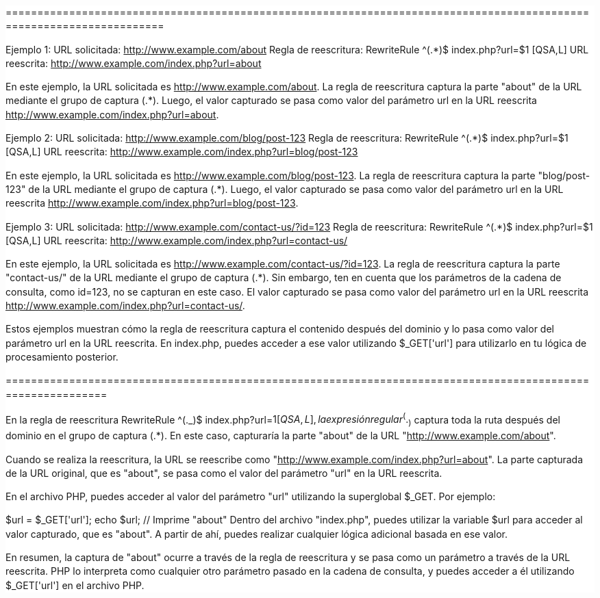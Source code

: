 =====================================================================================================================

Ejemplo 1:
URL solicitada: http://www.example.com/about
Regla de reescritura: RewriteRule ^(.\*)$ index.php?url=$1 [QSA,L]
URL reescrita: http://www.example.com/index.php?url=about

En este ejemplo, la URL solicitada es http://www.example.com/about. La regla de reescritura captura la parte "about" de la URL mediante el grupo de captura (.\*). Luego, el valor capturado se pasa como valor del parámetro url en la URL reescrita http://www.example.com/index.php?url=about.

Ejemplo 2:
URL solicitada: http://www.example.com/blog/post-123
Regla de reescritura: RewriteRule ^(.\*)$ index.php?url=$1 [QSA,L]
URL reescrita: http://www.example.com/index.php?url=blog/post-123

En este ejemplo, la URL solicitada es http://www.example.com/blog/post-123. La regla de reescritura captura la parte "blog/post-123" de la URL mediante el grupo de captura (.\*). Luego, el valor capturado se pasa como valor del parámetro url en la URL reescrita http://www.example.com/index.php?url=blog/post-123.

Ejemplo 3:
URL solicitada: http://www.example.com/contact-us/?id=123
Regla de reescritura: RewriteRule ^(.\*)$ index.php?url=$1 [QSA,L]
URL reescrita: http://www.example.com/index.php?url=contact-us/

En este ejemplo, la URL solicitada es http://www.example.com/contact-us/?id=123. La regla de reescritura captura la parte "contact-us/" de la URL mediante el grupo de captura (.\*). Sin embargo, ten en cuenta que los parámetros de la cadena de consulta, como id=123, no se capturan en este caso. El valor capturado se pasa como valor del parámetro url en la URL reescrita http://www.example.com/index.php?url=contact-us/.

Estos ejemplos muestran cómo la regla de reescritura captura el contenido después del dominio y lo pasa como valor del parámetro url en la URL reescrita. En index.php, puedes acceder a ese valor utilizando $\_GET['url'] para utilizarlo en tu lógica de procesamiento posterior.

============================================================================================================

En la regla de reescritura RewriteRule ^(._)$ index.php?url=$1 [QSA,L], la expresión regular ^(._)$ captura toda la ruta después del dominio en el grupo de captura (.\*). En este caso, capturaría la parte "about" de la URL "http://www.example.com/about".

Cuando se realiza la reescritura, la URL se reescribe como "http://www.example.com/index.php?url=about". La parte capturada de la URL original, que es "about", se pasa como el valor del parámetro "url" en la URL reescrita.

En el archivo PHP, puedes acceder al valor del parámetro "url" utilizando la superglobal $\_GET. Por ejemplo:

$url = $\_GET['url'];
echo $url; // Imprime "about"
Dentro del archivo "index.php", puedes utilizar la variable $url para acceder al valor capturado, que es "about". A partir de ahí, puedes realizar cualquier lógica adicional basada en ese valor.

En resumen, la captura de "about" ocurre a través de la regla de reescritura y se pasa como un parámetro a través de la URL reescrita. PHP lo interpreta como cualquier otro parámetro pasado en la cadena de consulta, y puedes acceder a él utilizando $\_GET['url'] en el archivo PHP.
